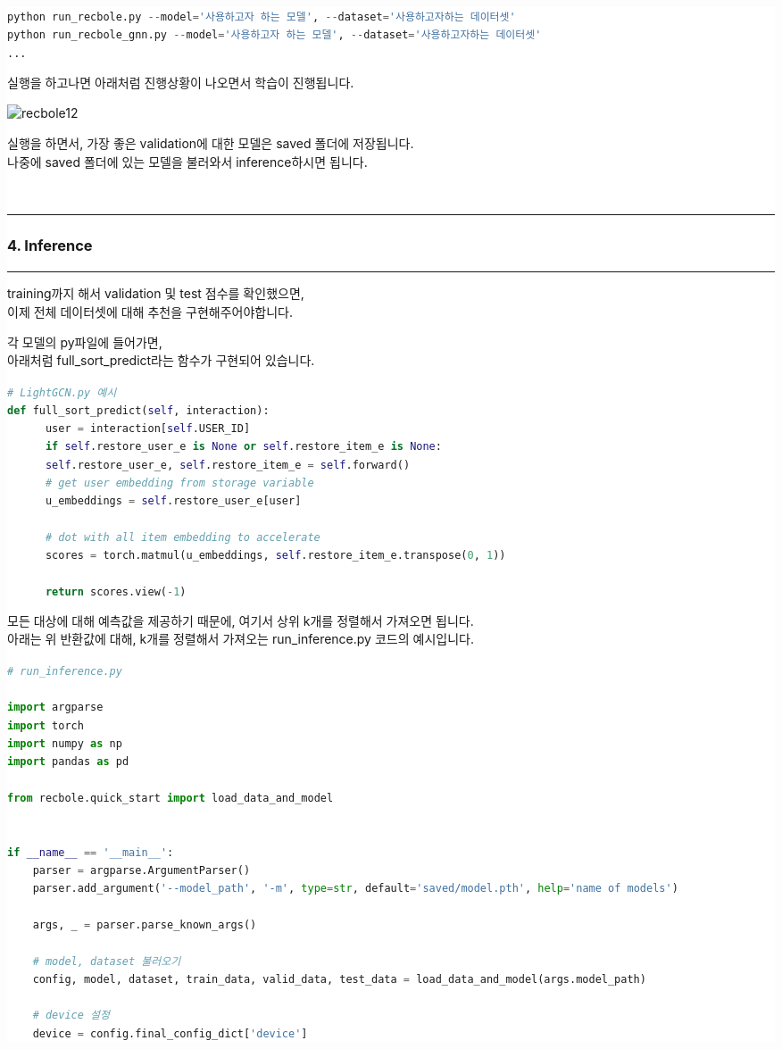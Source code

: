 ```python
python run_recbole.py --model='사용하고자 하는 모델', --dataset='사용하고자하는 데이터셋'
python run_recbole_gnn.py --model='사용하고자 하는 모델', --dataset='사용하고자하는 데이터셋'
...
```

실행을 하고나면 아래처럼 진행상황이 나오면서 학습이 진행됩니다.  

<img width="1024" alt="recbole12" src="https://github.com/hoon-bari/comments/assets/121400054/f36b9c12-5706-4fa2-a7cf-5897c504308b">

실행을 하면서, 가장 좋은 validation에 대한 모델은 saved 폴더에 저장됩니다.  
나중에 saved 폴더에 있는 모델을 불러와서 inference하시면 됩니다.  

<br>

---
### 4. Inference
___

training까지 해서 validation 및 test 점수를 확인했으면,  
이제 전체 데이터셋에 대해 추천을 구현해주어야합니다.  

각 모델의 py파일에 들어가면,  
아래처럼 full_sort_predict라는 함수가 구현되어 있습니다.  

```python
# LightGCN.py 예시
def full_sort_predict(self, interaction):
      user = interaction[self.USER_ID]
      if self.restore_user_e is None or self.restore_item_e is None:
      self.restore_user_e, self.restore_item_e = self.forward()
      # get user embedding from storage variable
      u_embeddings = self.restore_user_e[user]

      # dot with all item embedding to accelerate
      scores = torch.matmul(u_embeddings, self.restore_item_e.transpose(0, 1))

      return scores.view(-1)
```

모든 대상에 대해 예측값을 제공하기 때문에, 여기서 상위 k개를 정렬해서 가져오면 됩니다.  
아래는 위 반환값에 대해, k개를 정렬해서 가져오는 run_inference.py 코드의 예시입니다.  

```python
# run_inference.py

import argparse
import torch
import numpy as np
import pandas as pd

from recbole.quick_start import load_data_and_model


if __name__ == '__main__':
    parser = argparse.ArgumentParser()
    parser.add_argument('--model_path', '-m', type=str, default='saved/model.pth', help='name of models')
    
    args, _ = parser.parse_known_args()
    
    # model, dataset 불러오기
    config, model, dataset, train_data, valid_data, test_data = load_data_and_model(args.model_path)
    
    # device 설정
    device = config.final_config_dict['device']
```